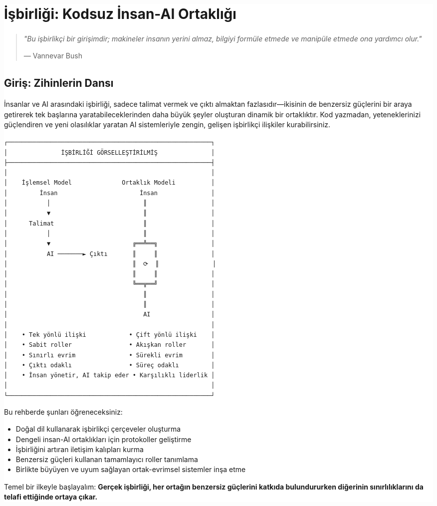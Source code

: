 # İşbirliği: Kodsuz İnsan-AI Ortaklığı
> *"Bu işbirlikçi bir girişimdir; makineler insanın yerini almaz, bilgiyi formüle etmede ve manipüle etmede ona yardımcı olur."*
>
> — Vannevar Bush

## Giriş: Zihinlerin Dansı

İnsanlar ve AI arasındaki işbirliği, sadece talimat vermek ve çıktı almaktan fazlasıdır—ikisinin de benzersiz güçlerini bir araya getirerek tek başlarına yaratabileceklerinden daha büyük şeyler oluşturan dinamik bir ortaklıktır. Kod yazmadan, yeteneklerinizi güçlendiren ve yeni olasılıklar yaratan AI sistemleriyle zengin, gelişen işbirlikçi ilişkiler kurabilirsiniz.

```
┌─────────────────────────────────────────────────────────┐
│               İŞBİRLİĞİ GÖRSELLEŞTİRİLMİŞ               │
├─────────────────────────────────────────────────────────┤
│                                                         │
│    İşlemsel Model              Ortaklık Modeli          │
│         İnsan                       İnsan               │
│           │                          ║                  │
│           ▼                          ║                  │
│      Talimat                         ║                  │
│           │                          ║                  │
│           ▼                       ╔══╩══╗               │
│           AI ───────► Çıktı       ║     ║               │
│                                   ║  ⟳  ║               │
│                                   ║     ║               │
│                                   ╚══╦══╝               │
│                                      ║                  │
│                                      ║                  │
│                                      AI                 │
│                                                         │
│    • Tek yönlü ilişki            • Çift yönlü ilişki    │
│    • Sabit roller                • Akışkan roller       │
│    • Sınırlı evrim               • Sürekli evrim        │
│    • Çıktı odaklı                • Süreç odaklı         │
│    • İnsan yönetir, AI takip eder • Karşılıklı liderlik │
│                                                         │
└─────────────────────────────────────────────────────────┘
```

Bu rehberde şunları öğreneceksiniz:
- Doğal dil kullanarak işbirlikçi çerçeveler oluşturma
- Dengeli insan-AI ortaklıkları için protokoller geliştirme
- İşbirliğini artıran iletişim kalıpları kurma
- Benzersiz güçleri kullanan tamamlayıcı roller tanımlama
- Birlikte büyüyen ve uyum sağlayan ortak-evrimsel sistemler inşa etme

Temel bir ilkeyle başlayalım: **Gerçek işbirliği, her ortağın benzersiz güçlerini katkıda bulundururken diğerinin sınırlılıklarını da telafi ettiğinde ortaya çıkar.**
